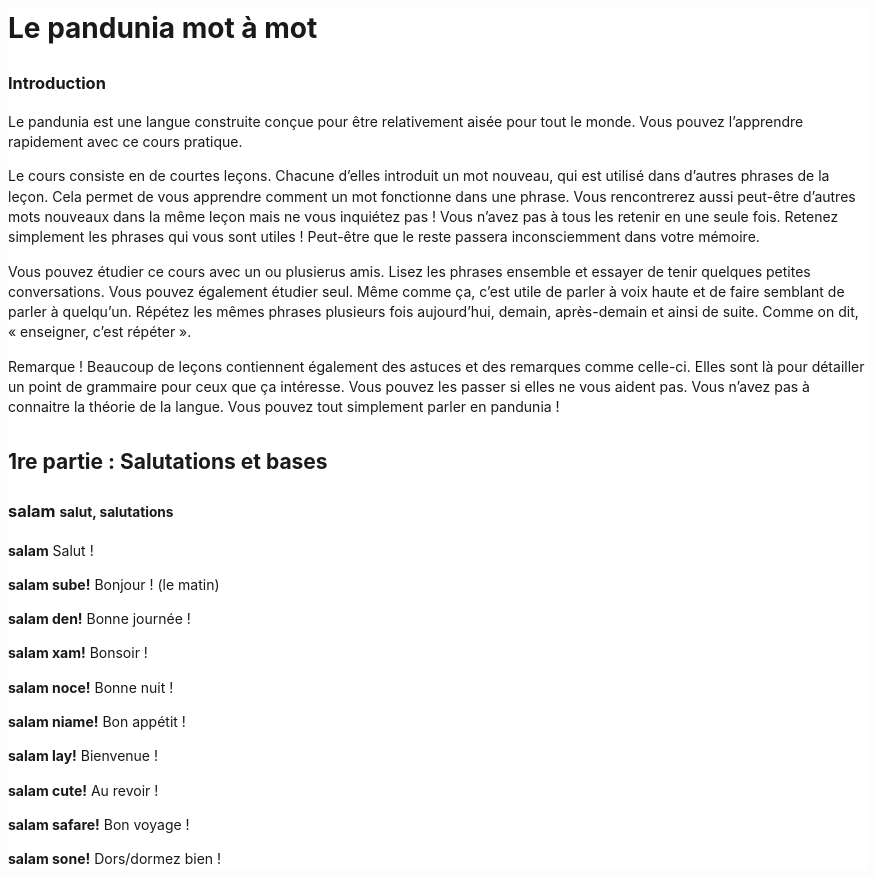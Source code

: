 ﻿# Le pandunia mot à mot

### Introduction

Le pandunia est une langue construite conçue pour être relativement
aisée pour tout le monde. Vous pouvez l’apprendre rapidement avec ce
cours pratique.

Le cours consiste en de courtes leçons. Chacune d’elles introduit un mot
nouveau, qui est utilisé dans d’autres phrases de la leçon. Cela
permet de vous apprendre comment un mot fonctionne dans une phrase.
Vous rencontrerez aussi peut-être d’autres mots nouveaux dans la même
leçon mais ne vous inquiétez pas ! Vous n’avez pas à tous les retenir
en une seule fois. Retenez simplement les phrases qui vous sont
utiles ! Peut-être que le reste passera inconsciemment dans votre
mémoire.

Vous pouvez étudier ce cours avec un ou plusierus amis. Lisez les
phrases ensemble et essayer de tenir quelques petites conversations.
Vous pouvez également étudier seul. Même comme ça, c’est utile de
parler à voix haute et de faire semblant de parler à quelqu’un.
Répétez les mêmes phrases plusieurs fois aujourd’hui, demain,
après-demain et ainsi de suite. Comme on dit, « enseigner, c’est
répéter ».

Remarque ! Beaucoup de leçons contiennent également des astuces et
des remarques comme celle-ci. Elles sont là pour détailler un
point de grammaire pour ceux que ça intéresse. Vous pouvez les passer
si elles ne vous aident pas. Vous n’avez pas à connaitre la théorie
de la langue. Vous pouvez tout simplement parler en pandunia !




1re partie : Salutations et bases
--------------------------------------

### salam <small>salut, salutations</small>

**salam** Salut !

**salam sube!** Bonjour ! (le matin)

**salam den!** Bonne journée !

**salam xam!** Bonsoir !

**salam noce!** Bonne nuit !

**salam niame!** Bon appétit !

**salam lay!** Bienvenue !

**salam cute!** Au revoir !

**salam safare!** Bon voyage !

**salam sone!** Dors/dormez bien !
